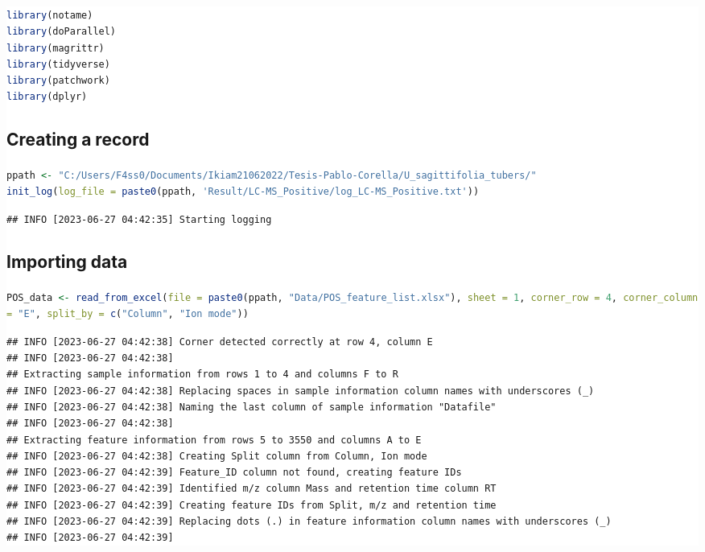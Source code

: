 ``` r
library(notame)  
library(doParallel) 
library(magrittr)  
library(tidyverse) 
library(patchwork) 
library(dplyr)
```

## Creating a record

``` r
ppath <- "C:/Users/F4ss0/Documents/Ikiam21062022/Tesis-Pablo-Corella/U_sagittifolia_tubers/"
init_log(log_file = paste0(ppath, 'Result/LC-MS_Positive/log_LC-MS_Positive.txt'))
```

    ## INFO [2023-06-27 04:42:35] Starting logging

## Importing data

``` r
POS_data <- read_from_excel(file = paste0(ppath, "Data/POS_feature_list.xlsx"), sheet = 1, corner_row = 4, corner_column = "E", split_by = c("Column", "Ion mode"))
```

    ## INFO [2023-06-27 04:42:38] Corner detected correctly at row 4, column E
    ## INFO [2023-06-27 04:42:38] 
    ## Extracting sample information from rows 1 to 4 and columns F to R
    ## INFO [2023-06-27 04:42:38] Replacing spaces in sample information column names with underscores (_)
    ## INFO [2023-06-27 04:42:38] Naming the last column of sample information "Datafile"
    ## INFO [2023-06-27 04:42:38] 
    ## Extracting feature information from rows 5 to 3550 and columns A to E
    ## INFO [2023-06-27 04:42:38] Creating Split column from Column, Ion mode
    ## INFO [2023-06-27 04:42:39] Feature_ID column not found, creating feature IDs
    ## INFO [2023-06-27 04:42:39] Identified m/z column Mass and retention time column RT
    ## INFO [2023-06-27 04:42:39] Creating feature IDs from Split, m/z and retention time
    ## INFO [2023-06-27 04:42:39] Replacing dots (.) in feature information column names with underscores (_)
    ## INFO [2023-06-27 04:42:39] 